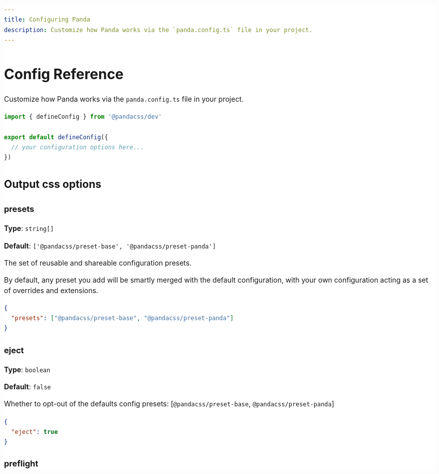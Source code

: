 ```yaml
---
title: Configuring Panda
description: Customize how Panda works via the `panda.config.ts` file in your project.
---
```


# Config Reference

Customize how Panda works via the `panda.config.ts` file in your project.

```js
import { defineConfig } from '@pandacss/dev'

export default defineConfig({
  // your configuration options here...
})
```

## Output css options

### presets

**Type**: `string[]`

**Default**: `['@pandacss/preset-base', '@pandacss/preset-panda']`

The set of reusable and shareable configuration presets.

By default, any preset you add will be smartly merged with the default configuration, with your own configuration acting
as a set of overrides and extensions.

```json
{
  "presets": ["@pandacss/preset-base", "@pandacss/preset-panda"]
}
```

### eject

**Type**: `boolean`

**Default**: `false`

Whether to opt-out of the defaults config presets: [`@pandacss/preset-base`, `@pandacss/preset-panda`]

```json
{
  "eject": true
}
```

### preflight
